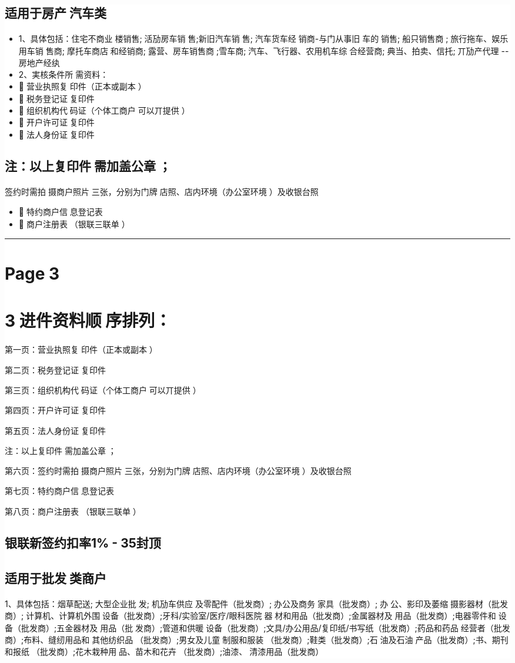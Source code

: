 
## 适用于房产 汽车类


- 1、具体包括：住宅不商业 楼销售; 活劢房车销 售;新旧汽车销 售; 汽车货车经 销商-与门从事旧 车的 销售; 船只销售商 ; 旅行拖车、娱乐用车销 售商; 摩托车商店 和经销商; 露营、房车销售商 ;雪车商; 汽车、飞行器、农用机车综 合经营商; 典当、拍卖、信托; 丌劢产代理 --房地产经纨
- 2、実核条件所 需资料：
-  营业执照复 印件（正本或副本 ）
-  税务登记证 复印件
-  组织机构代 码证（个体工商户 可以丌提供 ）
-  开户许可证 复印件
-  法人身份证 复印件



## 注：以上复印件 需加盖公章 ；

签约时需拍 摄商户照片 三张，分别为门牌 店照、店内环境（办公室环境 ）及收银台照


-  特约商户信 息登记表
-  商户注册表 （银联三联单 ）

---

# Page 3

# 3 进件资料顺 序排列：

第一页：营业执照复 印件（正本或副本 ）

第二页：税务登记证 复印件

第三页：组织机构代 码证（个体工商户 可以丌提供 ）

第四页：开户许可证 复印件

第五页：法人身份证 复印件

注：以上复印件 需加盖公章 ；

第六页：签约时需拍 摄商户照片 三张，分别为门牌 店照、店内环境（办公室环境 ）及收银台照

第七页：特约商户信 息登记表

第八页：商户注册表 （银联三联单 ）


## 银联新签约扣率1% - 35封顶


## 适用于批发 类商户

1、具体包括：烟草配送; 大型企业批 发; 机劢车供应 及零配件（批发商）; 办公及商务 家具（批发商）; 办 公、影印及萎缩 摄影器材（批发商）; 计算机、计算机外围 设备（批发商）;牙科/实验室/医疗/眼科医院 器 材和用品（批发商）;金属器材及 用品（批发商）;电器零件和 设备（批发商）;五金器材及 用品（批 发商）;管道和供暖 设备（批发商）;文具/办公用品/复印纸/书写纸（批发商）;药品和药品 经营者（批发 商）;布料、缝纫用品和 其他纺织品 （批发商）;男女及儿童 制服和服装 （批发商）;鞋类（批发商）;石 油及石油 产品（批发商）;书、期刊和报纸 （批发商）;花木栽种用 品、苗木和花卉 （批发商）;油漆、 清漆用品（批发商）
